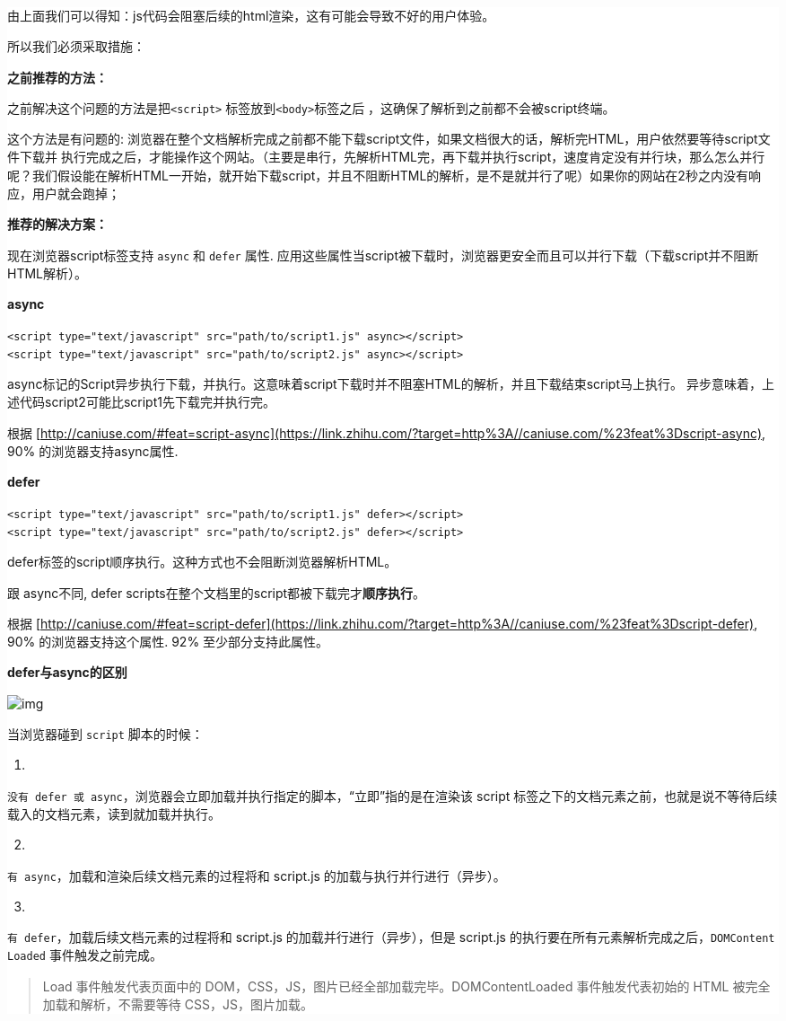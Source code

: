 由上面我们可以得知：js代码会阻塞后续的html渲染，这有可能会导致不好的用户体验。

所以我们必须采取措施：

**之前推荐的方法：**

之前解决这个问题的方法是把`<script>` 标签放到`<body>`标签之后 ，这确保了解析到</body>之前都不会被script终端。

这个方法是有问题的: 浏览器在整个文档解析完成之前都不能下载script文件，如果文档很大的话，解析完HTML，用户依然要等待script文件下载并	  执行完成之后，才能操作这个网站。（主要是串行，先解析HTML完，再下载并执行script，速度肯定没有并行块，那么怎么并行呢？我们假设能在解析HTML一开始，就开始下载script，并且不阻断HTML的解析，是不是就并行了呢）如果你的网站在2秒之内没有响应，用户就会跑掉；

**推荐的解决方案：**

现在浏览器script标签支持 `async` 和 `defer` 属性. 应用这些属性当script被下载时，浏览器更安全而且可以并行下载（下载script并不阻断HTML解析）。

**async**

```text
<script type="text/javascript" src="path/to/script1.js" async></script>
<script type="text/javascript" src="path/to/script2.js" async></script>
```

async标记的Script异步执行下载，并执行。这意味着script下载时并不阻塞HTML的解析，并且下载结束script马上执行。
异步意味着，上述代码script2可能比script1先下载完并执行完。

根据 [http://caniuse.com/#feat=script-async](https://link.zhihu.com/?target=http%3A//caniuse.com/%23feat%3Dscript-async), 90% 的浏览器支持async属性.

**defer**

```text
<script type="text/javascript" src="path/to/script1.js" defer></script>
<script type="text/javascript" src="path/to/script2.js" defer></script>
```

defer标签的script顺序执行。这种方式也不会阻断浏览器解析HTML。

跟 async不同, defer scripts在整个文档里的script都被下载完才**顺序执行**。

根据 [http://caniuse.com/#feat=script-defer](https://link.zhihu.com/?target=http%3A//caniuse.com/%23feat%3Dscript-defer), 90% 的浏览器支持这个属性. 92% 至少部分支持此属性。

**defer与async的区别**

![img](https://img2018.cnblogs.com/blog/1237064/201902/1237064-20190225103543934-1114218399.png)

当浏览器碰到 `script` 脚本的时候：

1. <script src="script.js"></script>

`没有 defer 或 async`，浏览器会立即加载并执行指定的脚本，“立即”指的是在渲染该 script 标签之下的文档元素之前，也就是说不等待后续载入的文档元素，读到就加载并执行。

2. <script async src="script.js"></script>

`有 async`，加载和渲染后续文档元素的过程将和 script.js 的加载与执行并行进行（异步）。

3. <script defer src="myscript.js"></script>

`有 defer`，加载后续文档元素的过程将和 script.js 的加载并行进行（异步），但是 script.js 的执行要在所有元素解析完成之后，`DOMContentLoaded` 事件触发之前完成。

> Load 事件触发代表页面中的 DOM，CSS，JS，图片已经全部加载完毕。DOMContentLoaded 事件触发代表初始的 HTML 被完全加载和解析，不需要等待 CSS，JS，图片加载。
